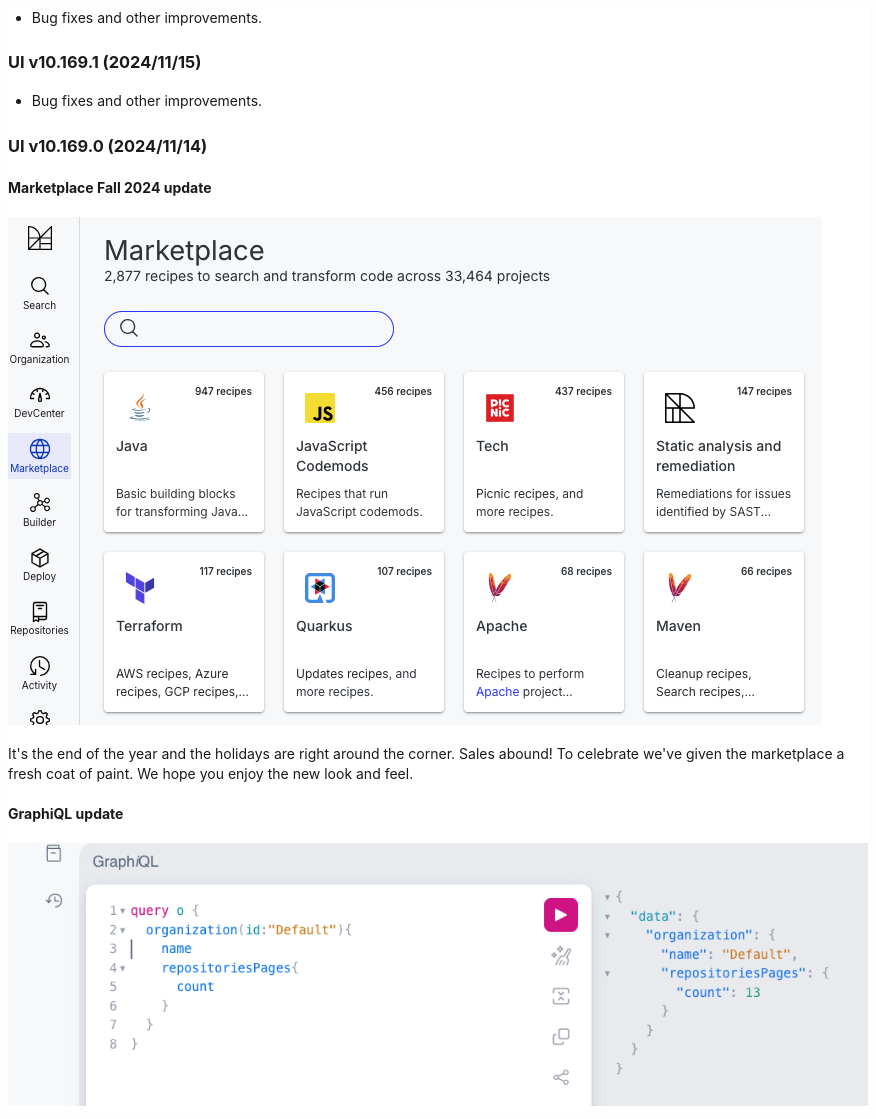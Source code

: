 - Bug fixes and other improvements.

### UI v10.169.1 (2024/11/15)

- Bug fixes and other improvements.

### UI v10.169.0 (2024/11/14)

#### Marketplace Fall 2024 update

![Fall makeover!](./assets/marketplace-fall-2024.png)

It's the end of the year and the holidays are right around the corner. Sales abound! To celebrate we've given the marketplace a fresh coat of paint. We hope you enjoy the new look and feel.

#### GraphiQL update

![Updated GraphiQL](./assets/graphiql-2024.png)
